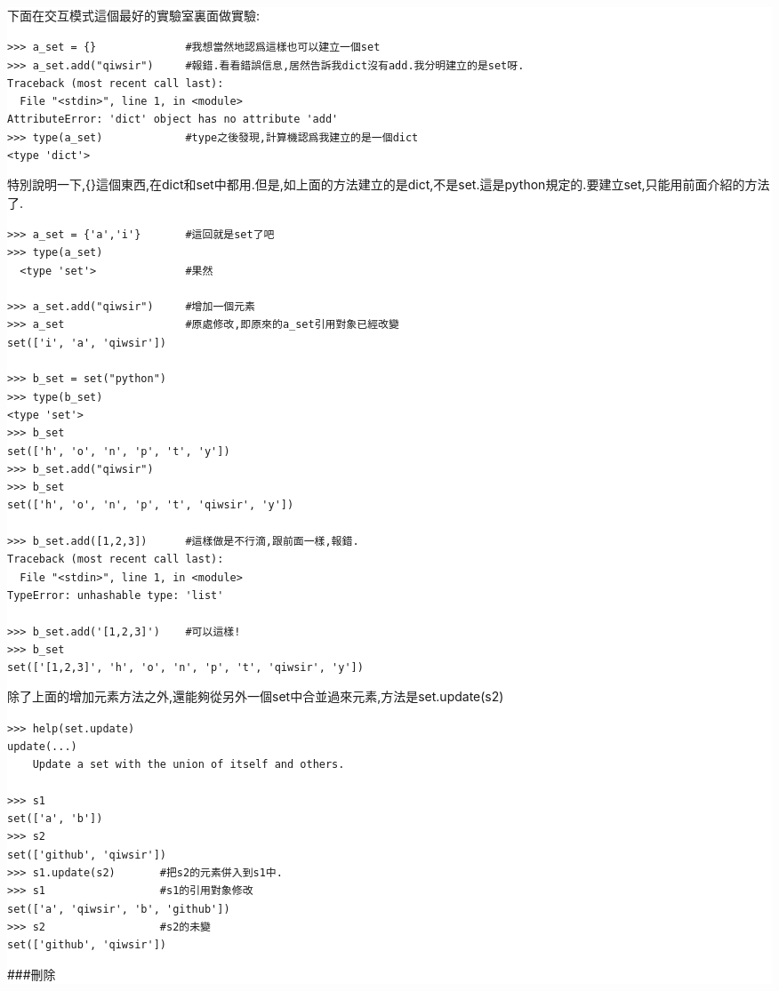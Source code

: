 下面在交互模式這個最好的實驗室裏面做實驗:

    >>> a_set = {}              #我想當然地認爲這樣也可以建立一個set
    >>> a_set.add("qiwsir")     #報錯.看看錯誤信息,居然告訴我dict沒有add.我分明建立的是set呀.
    Traceback (most recent call last):
      File "<stdin>", line 1, in <module>
    AttributeError: 'dict' object has no attribute 'add'
    >>> type(a_set)             #type之後發現,計算機認爲我建立的是一個dict
    <type 'dict'>

特別說明一下,{}這個東西,在dict和set中都用.但是,如上面的方法建立的是dict,不是set.這是python規定的.要建立set,只能用前面介紹的方法了.

    >>> a_set = {'a','i'}       #這回就是set了吧
    >>> type(a_set)
      <type 'set'>              #果然

    >>> a_set.add("qiwsir")     #增加一個元素
    >>> a_set                   #原處修改,即原來的a_set引用對象已經改變
    set(['i', 'a', 'qiwsir'])

    >>> b_set = set("python")
    >>> type(b_set)
    <type 'set'>
    >>> b_set
    set(['h', 'o', 'n', 'p', 't', 'y'])
    >>> b_set.add("qiwsir")
    >>> b_set
    set(['h', 'o', 'n', 'p', 't', 'qiwsir', 'y'])

    >>> b_set.add([1,2,3])      #這樣做是不行滴,跟前面一樣,報錯.
    Traceback (most recent call last):
      File "<stdin>", line 1, in <module>
    TypeError: unhashable type: 'list'

    >>> b_set.add('[1,2,3]')    #可以這樣!
    >>> b_set
    set(['[1,2,3]', 'h', 'o', 'n', 'p', 't', 'qiwsir', 'y'])

除了上面的增加元素方法之外,還能夠從另外一個set中合並過來元素,方法是set.update(s2)

    >>> help(set.update)
    update(...)
        Update a set with the union of itself and others.

    >>> s1
    set(['a', 'b'])
    >>> s2
    set(['github', 'qiwsir'])
    >>> s1.update(s2)       #把s2的元素併入到s1中.
    >>> s1                  #s1的引用對象修改
    set(['a', 'qiwsir', 'b', 'github'])
    >>> s2                  #s2的未變
    set(['github', 'qiwsir'])

###刪除
